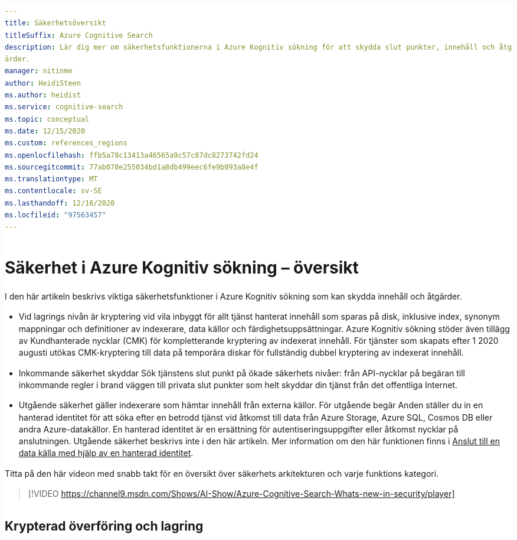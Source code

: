 ```yaml
---
title: Säkerhetsöversikt
titleSuffix: Azure Cognitive Search
description: Lär dig mer om säkerhetsfunktionerna i Azure Kognitiv sökning för att skydda slut punkter, innehåll och åtgärder.
manager: nitinme
author: HeidiSteen
ms.author: heidist
ms.service: cognitive-search
ms.topic: conceptual
ms.date: 12/15/2020
ms.custom: references_regions
ms.openlocfilehash: ffb5a78c13413a46565a9c57c87dc8273742fd24
ms.sourcegitcommit: 77ab078e255034bd1a8db499eec6fe9b093a8e4f
ms.translationtype: MT
ms.contentlocale: sv-SE
ms.lasthandoff: 12/16/2020
ms.locfileid: "97563457"
---
```

# <a name="security-in-azure-cognitive-search---overview"></a>Säkerhet i Azure Kognitiv sökning – översikt

I den här artikeln beskrivs viktiga säkerhetsfunktioner i Azure Kognitiv sökning som kan skydda innehåll och åtgärder.

+ Vid lagrings nivån är kryptering vid vila inbyggt för allt tjänst hanterat innehåll som sparas på disk, inklusive index, synonym mappningar och definitioner av indexerare, data källor och färdighetsuppsättningar. Azure Kognitiv sökning stöder även tillägg av Kundhanterade nycklar (CMK) för kompletterande kryptering av indexerat innehåll. För tjänster som skapats efter 1 2020 augusti utökas CMK-kryptering till data på temporära diskar för fullständig dubbel kryptering av indexerat innehåll.

+ Inkommande säkerhet skyddar Sök tjänstens slut punkt på ökade säkerhets nivåer: från API-nycklar på begäran till inkommande regler i brand väggen till privata slut punkter som helt skyddar din tjänst från det offentliga Internet.

+ Utgående säkerhet gäller indexerare som hämtar innehåll från externa källor. För utgående begär Anden ställer du in en hanterad identitet för att söka efter en betrodd tjänst vid åtkomst till data från Azure Storage, Azure SQL, Cosmos DB eller andra Azure-datakällor. En hanterad identitet är en ersättning för autentiseringsuppgifter eller åtkomst nycklar på anslutningen. Utgående säkerhet beskrivs inte i den här artikeln. Mer information om den här funktionen finns i [Anslut till en data källa med hjälp av en hanterad identitet](search-howto-managed-identities-data-sources.md).

Titta på den här videon med snabb takt för en översikt över säkerhets arkitekturen och varje funktions kategori.

> [!VIDEO https://channel9.msdn.com/Shows/AI-Show/Azure-Cognitive-Search-Whats-new-in-security/player]

<a name="encryption"></a>

## <a name="encrypted-transmissions-and-storage"></a>Krypterad överföring och lagring
